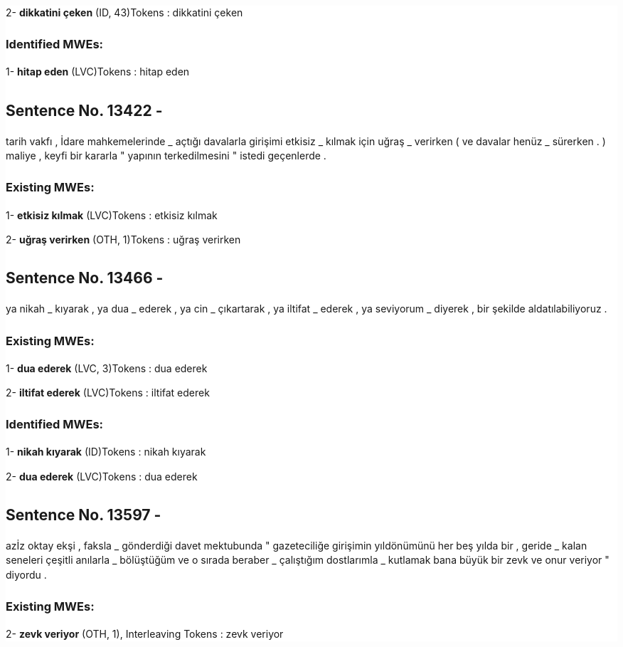 2- **dikkatini çeken** (ID, 43)Tokens : 
dikkatini
çeken

### Identified MWEs: 
1- **hitap eden** (LVC)Tokens : 
hitap
eden

## Sentence No. 13422 - 
tarih vakfı , İdare mahkemelerinde _ açtığı davalarla girişimi etkisiz _ kılmak için uğraş _ verirken ( ve davalar henüz _ sürerken . ) maliye , keyfi bir kararla " yapının terkedilmesini " istedi geçenlerde . 
### Existing MWEs: 
1- **etkisiz kılmak** (LVC)Tokens : 
etkisiz
kılmak

2- **uğraş verirken** (OTH, 1)Tokens : 
uğraş
verirken

## Sentence No. 13466 - 
ya nikah _ kıyarak , ya dua _ ederek , ya cin _ çıkartarak , ya iltifat _ ederek , ya seviyorum _ diyerek , bir şekilde aldatılabiliyoruz . 
### Existing MWEs: 
1- **dua ederek** (LVC, 3)Tokens : 
dua
ederek

2- **iltifat ederek** (LVC)Tokens : 
iltifat
ederek

### Identified MWEs: 
1- **nikah kıyarak** (ID)Tokens : 
nikah
kıyarak

2- **dua ederek** (LVC)Tokens : 
dua
ederek

## Sentence No. 13597 - 
azİz oktay ekşi , faksla _ gönderdiği davet mektubunda " gazeteciliğe girişimin yıldönümünü her beş yılda bir , geride _ kalan seneleri çeşitli anılarla _ bölüştüğüm ve o sırada beraber _ çalıştığım dostlarımla _ kutlamak bana büyük bir zevk ve onur veriyor " diyordu . 
### Existing MWEs: 
2- **zevk veriyor** (OTH, 1), Interleaving Tokens : 
zevk
veriyor
